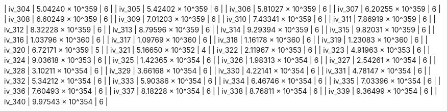 | iv_304 | 5.04240 × 10^359 | 6 |
| iv_305 | 5.42402 × 10^359 | 6 |
| iv_306 | 5.81027 × 10^359 | 6 |
| iv_307 | 6.20255 × 10^359 | 6 |
| iv_308 | 6.60249 × 10^359 | 6 |
| iv_309 | 7.01203 × 10^359 | 6 |
| iv_310 | 7.43341 × 10^359 | 6 |
| iv_311 | 7.86919 × 10^359 | 6 |
| iv_312 | 8.32228 × 10^359 | 6 |
| iv_313 | 8.79596 × 10^359 | 6 |
| iv_314 | 9.29394 × 10^359 | 6 |
| iv_315 | 9.82031 × 10^359 | 6 |
| iv_316 | 1.03796 × 10^360 | 6 |
| iv_317 | 1.09769 × 10^360 | 6 |
| iv_318 | 1.16178 × 10^360 | 6 |
| iv_319 | 1.23083 × 10^360 | 6 |
| iv_320 | 6.72171 × 10^359 | 5 |
| iv_321 | 5.16650 × 10^352 | 4 |
| iv_322 | 2.11967 × 10^353 | 6 |
| iv_323 | 4.91963 × 10^353 | 6 |
| iv_324 | 9.03618 × 10^353 | 6 |
| iv_325 | 1.42365 × 10^354 | 6 |
| iv_326 | 1.98313 × 10^354 | 6 |
| iv_327 | 2.54261 × 10^354 | 6 |
| iv_328 | 3.10211 × 10^354 | 6 |
| iv_329 | 3.66168 × 10^354 | 6 |
| iv_330 | 4.22141 × 10^354 | 6 |
| iv_331 | 4.78147 × 10^354 | 6 |
| iv_332 | 5.34212 × 10^354 | 6 |
| iv_333 | 5.90386 × 10^354 | 6 |
| iv_334 | 6.46746 × 10^354 | 6 |
| iv_335 | 7.03396 × 10^354 | 6 |
| iv_336 | 7.60493 × 10^354 | 6 |
| iv_337 | 8.18228 × 10^354 | 6 |
| iv_338 | 8.76811 × 10^354 | 6 |
| iv_339 | 9.36499 × 10^354 | 6 |
| iv_340 | 9.97543 × 10^354 | 6 |